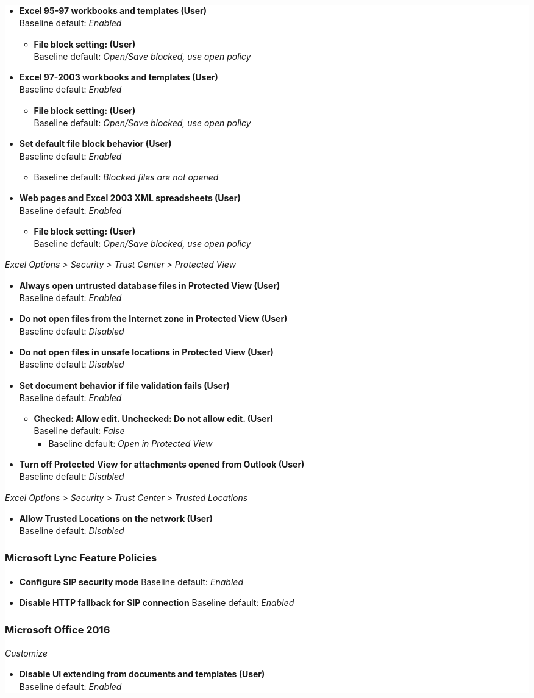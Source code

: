 - **Excel 95-97 workbooks and templates (User)**  
  Baseline default: *Enabled*  
  - **File block setting: (User)**  
    Baseline default: *Open/Save blocked, use open policy*

- **Excel 97-2003 workbooks and templates (User)**  
  Baseline default: *Enabled*  
  - **File block setting: (User)**  
    Baseline default: *Open/Save blocked, use open policy*

- **Set default file block behavior (User)**  
  Baseline default: *Enabled*  
  - Baseline default: *Blocked files are not opened*

- **Web pages and Excel 2003 XML spreadsheets (User)**  
  Baseline default: *Enabled*  
  - **File block setting: (User)**  
    Baseline default: *Open/Save blocked, use open policy*

*Excel Options > Security > Trust Center > Protected View*

- **Always open untrusted database files in Protected View (User)**  
  Baseline default: *Enabled*

- **Do not open files from the Internet zone in Protected View (User)**  
  Baseline default: *Disabled*

- **Do not open files in unsafe locations in Protected View (User)**  
  Baseline default: *Disabled*

- **Set document behavior if file validation fails (User)**  
  Baseline default: *Enabled*

  - **Checked: Allow edit. Unchecked: Do not allow edit. (User)**  
    Baseline default: *False*  
    - Baseline default: *Open in Protected View*

- **Turn off Protected View for attachments opened from Outlook (User)**  
  Baseline default: *Disabled*

*Excel Options > Security > Trust Center > Trusted Locations*

- **Allow Trusted Locations on the network (User)**  
  Baseline default: *Disabled*

### Microsoft Lync Feature Policies

- **Configure SIP security mode**
  Baseline default: *Enabled*

- **Disable HTTP fallback for SIP connection**
  Baseline default: *Enabled*

### Microsoft Office 2016

*Customize*

- **Disable UI extending from documents and templates (User)**  
  Baseline default: *Enabled*
